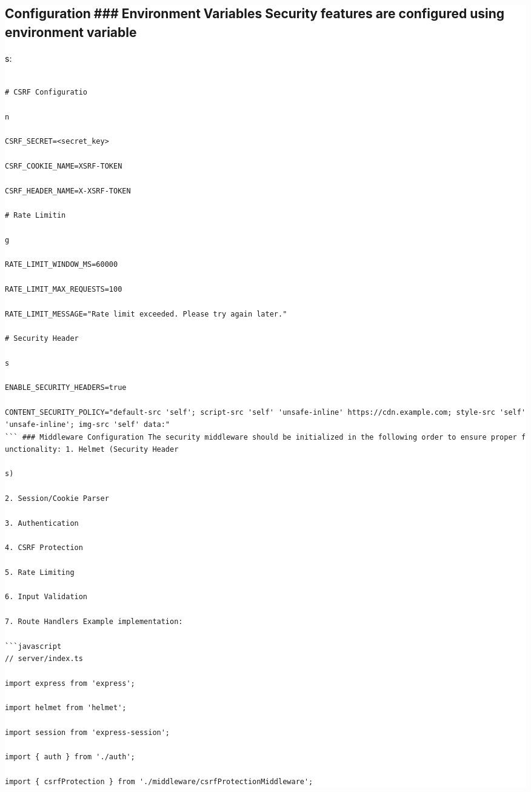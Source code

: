 ## Configuration ### Environment Variables Security features are configured using environment variable

s:

```

# CSRF Configuratio

n

CSRF_SECRET=<secret_key>

CSRF_COOKIE_NAME=XSRF-TOKEN

CSRF_HEADER_NAME=X-XSRF-TOKEN

# Rate Limitin

g

RATE_LIMIT_WINDOW_MS=60000

RATE_LIMIT_MAX_REQUESTS=100

RATE_LIMIT_MESSAGE="Rate limit exceeded. Please try again later."

# Security Header

s

ENABLE_SECURITY_HEADERS=true

CONTENT_SECURITY_POLICY="default-src 'self'; script-src 'self' 'unsafe-inline' https://cdn.example.com; style-src 'self' 'unsafe-inline'; img-src 'self' data:"
``` ### Middleware Configuration The security middleware should be initialized in the following order to ensure proper functionality: 1. Helmet (Security Header

s)

2. Session/Cookie Parser

3. Authentication

4. CSRF Protection

5. Rate Limiting

6. Input Validation

7. Route Handlers Example implementation:

```javascript
// server/index.ts

import express from 'express';

import helmet from 'helmet';

import session from 'express-session';

import { auth } from './auth';

import { csrfProtection } from './middleware/csrfProtectionMiddleware';

```